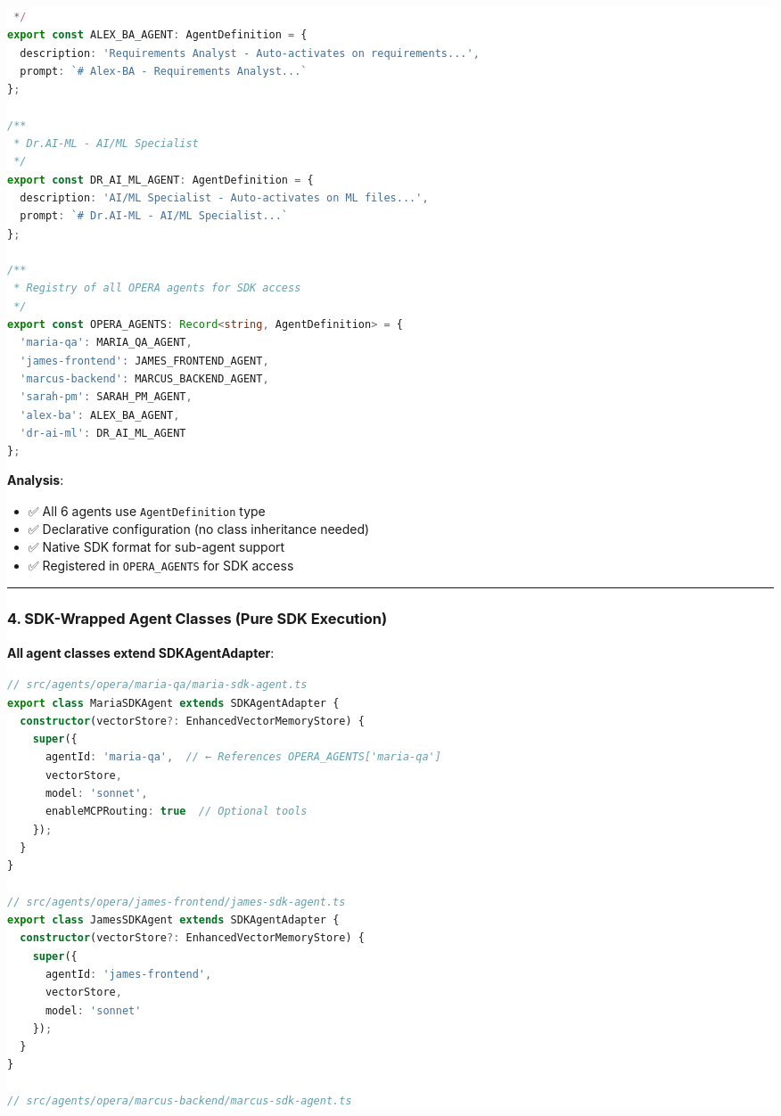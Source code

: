 ```typescript
 */
export const ALEX_BA_AGENT: AgentDefinition = {
  description: 'Requirements Analyst - Auto-activates on requirements...',
  prompt: `# Alex-BA - Requirements Analyst...`
};

/**
 * Dr.AI-ML - AI/ML Specialist
 */
export const DR_AI_ML_AGENT: AgentDefinition = {
  description: 'AI/ML Specialist - Auto-activates on ML files...',
  prompt: `# Dr.AI-ML - AI/ML Specialist...`
};

/**
 * Registry of all OPERA agents for SDK access
 */
export const OPERA_AGENTS: Record<string, AgentDefinition> = {
  'maria-qa': MARIA_QA_AGENT,
  'james-frontend': JAMES_FRONTEND_AGENT,
  'marcus-backend': MARCUS_BACKEND_AGENT,
  'sarah-pm': SARAH_PM_AGENT,
  'alex-ba': ALEX_BA_AGENT,
  'dr-ai-ml': DR_AI_ML_AGENT
};
```

**Analysis**:
- ✅ All 6 agents use `AgentDefinition` type
- ✅ Declarative configuration (no class inheritance needed)
- ✅ Native SDK format for sub-agent support
- ✅ Registered in `OPERA_AGENTS` for SDK access

---

### 4. SDK-Wrapped Agent Classes (Pure SDK Execution)

**All agent classes extend SDKAgentAdapter**:

```typescript
// src/agents/opera/maria-qa/maria-sdk-agent.ts
export class MariaSDKAgent extends SDKAgentAdapter {
  constructor(vectorStore?: EnhancedVectorMemoryStore) {
    super({
      agentId: 'maria-qa',  // ← References OPERA_AGENTS['maria-qa']
      vectorStore,
      model: 'sonnet',
      enableMCPRouting: true  // Optional tools
    });
  }
}

// src/agents/opera/james-frontend/james-sdk-agent.ts
export class JamesSDKAgent extends SDKAgentAdapter {
  constructor(vectorStore?: EnhancedVectorMemoryStore) {
    super({
      agentId: 'james-frontend',
      vectorStore,
      model: 'sonnet'
    });
  }
}

// src/agents/opera/marcus-backend/marcus-sdk-agent.ts
```